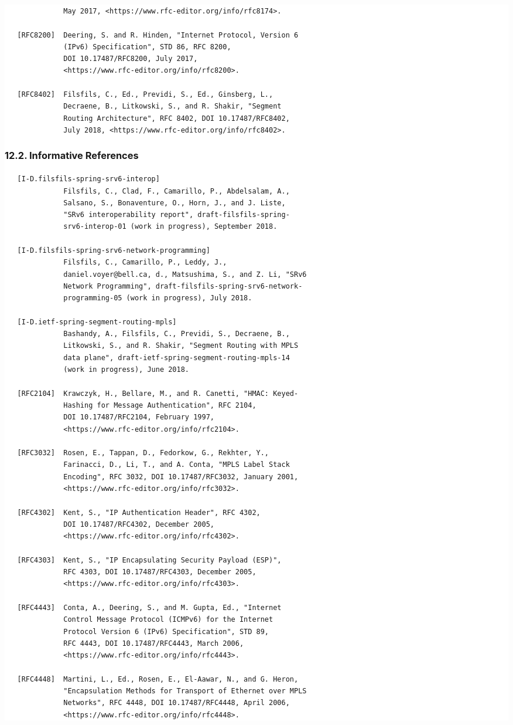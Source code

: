 ```
              May 2017, <https://www.rfc-editor.org/info/rfc8174>.

   [RFC8200]  Deering, S. and R. Hinden, "Internet Protocol, Version 6
              (IPv6) Specification", STD 86, RFC 8200,
              DOI 10.17487/RFC8200, July 2017,
              <https://www.rfc-editor.org/info/rfc8200>.

   [RFC8402]  Filsfils, C., Ed., Previdi, S., Ed., Ginsberg, L.,
              Decraene, B., Litkowski, S., and R. Shakir, "Segment
              Routing Architecture", RFC 8402, DOI 10.17487/RFC8402,
              July 2018, <https://www.rfc-editor.org/info/rfc8402>.
```

### 12.2.  Informative References

```
   [I-D.filsfils-spring-srv6-interop]
              Filsfils, C., Clad, F., Camarillo, P., Abdelsalam, A.,
              Salsano, S., Bonaventure, O., Horn, J., and J. Liste,
              "SRv6 interoperability report", draft-filsfils-spring-
              srv6-interop-01 (work in progress), September 2018.

   [I-D.filsfils-spring-srv6-network-programming]
              Filsfils, C., Camarillo, P., Leddy, J.,
              daniel.voyer@bell.ca, d., Matsushima, S., and Z. Li, "SRv6
              Network Programming", draft-filsfils-spring-srv6-network-
              programming-05 (work in progress), July 2018.

   [I-D.ietf-spring-segment-routing-mpls]
              Bashandy, A., Filsfils, C., Previdi, S., Decraene, B.,
              Litkowski, S., and R. Shakir, "Segment Routing with MPLS
              data plane", draft-ietf-spring-segment-routing-mpls-14
              (work in progress), June 2018.

   [RFC2104]  Krawczyk, H., Bellare, M., and R. Canetti, "HMAC: Keyed-
              Hashing for Message Authentication", RFC 2104,
              DOI 10.17487/RFC2104, February 1997,
              <https://www.rfc-editor.org/info/rfc2104>.

   [RFC3032]  Rosen, E., Tappan, D., Fedorkow, G., Rekhter, Y.,
              Farinacci, D., Li, T., and A. Conta, "MPLS Label Stack
              Encoding", RFC 3032, DOI 10.17487/RFC3032, January 2001,
              <https://www.rfc-editor.org/info/rfc3032>.

   [RFC4302]  Kent, S., "IP Authentication Header", RFC 4302,
              DOI 10.17487/RFC4302, December 2005,
              <https://www.rfc-editor.org/info/rfc4302>.

   [RFC4303]  Kent, S., "IP Encapsulating Security Payload (ESP)",
              RFC 4303, DOI 10.17487/RFC4303, December 2005,
              <https://www.rfc-editor.org/info/rfc4303>.

   [RFC4443]  Conta, A., Deering, S., and M. Gupta, Ed., "Internet
              Control Message Protocol (ICMPv6) for the Internet
              Protocol Version 6 (IPv6) Specification", STD 89,
              RFC 4443, DOI 10.17487/RFC4443, March 2006,
              <https://www.rfc-editor.org/info/rfc4443>.

   [RFC4448]  Martini, L., Ed., Rosen, E., El-Aawar, N., and G. Heron,
              "Encapsulation Methods for Transport of Ethernet over MPLS
              Networks", RFC 4448, DOI 10.17487/RFC4448, April 2006,
              <https://www.rfc-editor.org/info/rfc4448>.

```